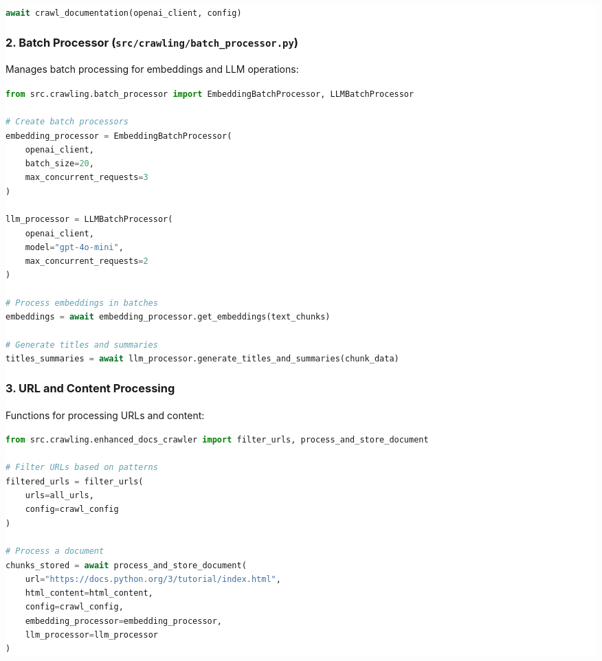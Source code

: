 ```python
await crawl_documentation(openai_client, config)
```

### 2. Batch Processor (`src/crawling/batch_processor.py`)

Manages batch processing for embeddings and LLM operations:

```python
from src.crawling.batch_processor import EmbeddingBatchProcessor, LLMBatchProcessor

# Create batch processors
embedding_processor = EmbeddingBatchProcessor(
    openai_client, 
    batch_size=20,
    max_concurrent_requests=3
)

llm_processor = LLMBatchProcessor(
    openai_client,
    model="gpt-4o-mini",
    max_concurrent_requests=2
)

# Process embeddings in batches
embeddings = await embedding_processor.get_embeddings(text_chunks)

# Generate titles and summaries
titles_summaries = await llm_processor.generate_titles_and_summaries(chunk_data)
```

### 3. URL and Content Processing

Functions for processing URLs and content:

```python
from src.crawling.enhanced_docs_crawler import filter_urls, process_and_store_document

# Filter URLs based on patterns
filtered_urls = filter_urls(
    urls=all_urls,
    config=crawl_config
)

# Process a document
chunks_stored = await process_and_store_document(
    url="https://docs.python.org/3/tutorial/index.html",
    html_content=html_content,
    config=crawl_config,
    embedding_processor=embedding_processor,
    llm_processor=llm_processor
)
```
